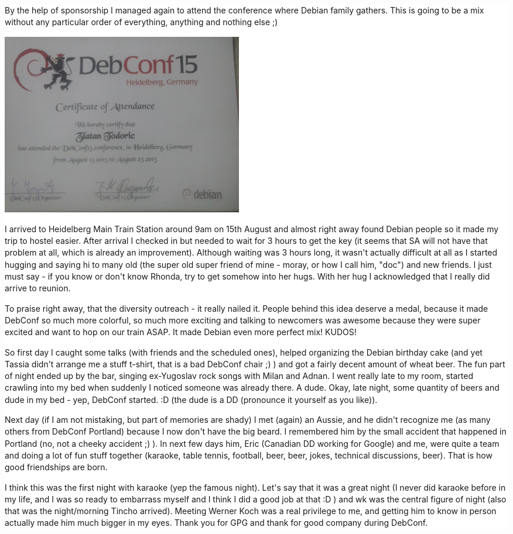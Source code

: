 

By the help of sponsorship I managed again to attend the conference where Debian family gathers. This is going to be a mix without any particular order of everything, anything and nothing else ;)

![attendance pic](../images/debhere.jpg)

I arrived to Heidelberg Main Train Station around 9am on 15th August and almost right away found Debian people so it made my trip to hostel easier. After arrival I checked in but needed to wait for 3 hours to get the key (it seems that SA will not have that problem at all, which is already an improvement). Although waiting was 3 hours long, it wasn't actually difficult at all as I started hugging and saying hi to many old (the super old super friend of mine - moray, or how I call him, "doc") and new friends. I just must say - if you know or don't know Rhonda, try to get somehow into her hugs. With her hug I acknowledged that I really did arrive to reunion.



To praise right away, that the diversity outreach - it really nailed it. People behind this idea deserve a medal, because it made DebConf so much more colorful, so much more exciting and talking to newcomers was awesome because they were super excited and want to hop on our train ASAP. It made Debian even more perfect mix! KUDOS!

So first day I caught some talks (with friends and the scheduled ones), helped organizing the Debian birthday cake (and yet Tassia didn't arrange me a stuff t-shirt, that is a bad DebConf chair ;) ) and got a fairly decent amount of wheat beer. The fun part of night ended up by the bar, singing ex-Yugoslav rock songs with Milan and Adnan. I went really late to my room, started crawling into my bed when suddenly I noticed someone was already there. A dude. Okay, late night, some quantity of beers and dude in my bed - yep, DebConf started. :D (the dude is a DD (pronounce it yourself as you like)).

Next day (if I am not mistaking, but part of memories are shady) I met (again) an Aussie, and he didn't recognize me (as many others from DebConf Portland) because I now don't have the big beard. I remembered him by the small accident that happened in Portland (no, not a cheeky accident ;) ). In next few days him, Eric (Canadian DD working for Google) and me, were quite a team and doing a lot of fun stuff together (karaoke, table tennis, football, beer, beer, jokes, technical discussions, beer). That is how good friendships are born.

I think this was the first night with karaoke (yep the famous night). Let's say that it was a great night (I never did karaoke before in my life, and I was so ready to embarrass myself and I think I did a good job at that :D ) and wk was the central figure of night (also that was the night/morning Tincho arrived). Meeting Werner Koch was a real privilege to me, and getting him to know in person actually made him much bigger in my eyes. Thank you for GPG and thank for good company during DebConf.
